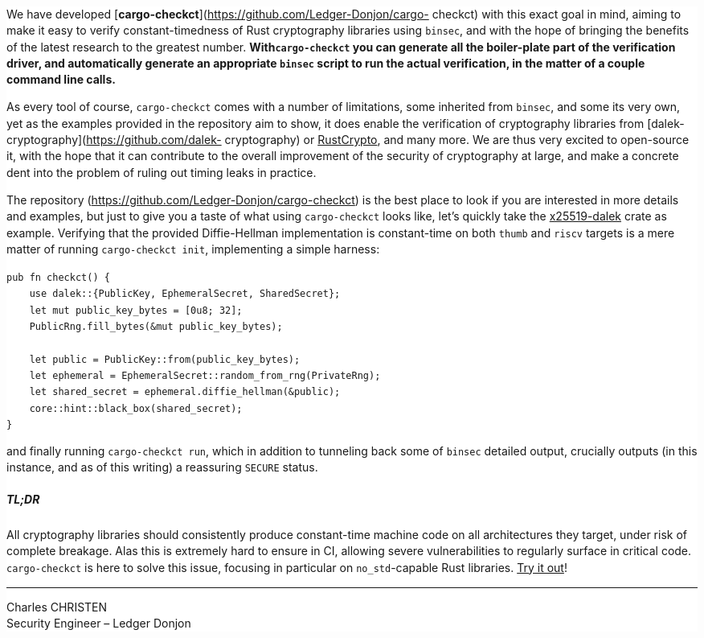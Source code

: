 We have developed [**cargo-checkct**](https://github.com/Ledger-Donjon/cargo-
checkct) with this exact goal in mind, aiming to make it easy to verify
constant-timedness of Rust cryptography libraries using `binsec`, and with the
hope of bringing the benefits of the latest research to the greatest number.
**With`cargo-checkct` you can generate all the boiler-plate part of the
verification driver, and automatically generate an appropriate `binsec` script
to run the actual verification, in the matter of a couple command line
calls.**

As every tool of course, `cargo-checkct` comes with a number of limitations,
some inherited from `binsec`, and some its very own, yet as the examples
provided in the repository aim to show, it does enable the verification of
cryptography libraries from [dalek-cryptography](https://github.com/dalek-
cryptography) or [RustCrypto](https://github.com/RustCrypto), and many more.
We are thus very excited to open-source it, with the hope that it can
contribute to the overall improvement of the security of cryptography at
large, and make a concrete dent into the problem of ruling out timing leaks in
practice.

The repository (<https://github.com/Ledger-Donjon/cargo-checkct>) is the best
place to look if you are interested in more details and examples, but just to
give you a taste of what using `cargo-checkct` looks like, let’s quickly take
the [x25519-dalek](https://crates.io/crates/x25519-dalek) crate as example.
Verifying that the provided Diffie-Hellman implementation is constant-time on
both `thumb` and `riscv` targets is a mere matter of running `cargo-checkct
init`, implementing a simple harness:

    
    
    pub fn checkct() {
        use dalek::{PublicKey, EphemeralSecret, SharedSecret};
        let mut public_key_bytes = [0u8; 32];
        PublicRng.fill_bytes(&mut public_key_bytes);
    
        let public = PublicKey::from(public_key_bytes);
        let ephemeral = EphemeralSecret::random_from_rng(PrivateRng);
        let shared_secret = ephemeral.diffie_hellman(&public);
        core::hint::black_box(shared_secret);
    }

and finally running `cargo-checkct run`, which in addition to tunneling back
some of `binsec` detailed output, crucially outputs (in this instance, and as
of this writing) a reassuring `SECURE` status.

##### TL;DR

All cryptography libraries should consistently produce constant-time machine
code on all architectures they target, under risk of complete breakage. Alas
this is extremely hard to ensure in CI, allowing severe vulnerabilities to
regularly surface in critical code. `cargo-checkct` is here to solve this
issue, focusing in particular on `no_std`-capable Rust libraries. [Try it
out](https://github.com/Ledger-Donjon/cargo-checkct)!

* * *

Charles CHRISTEN  
Security Engineer – Ledger Donjon
